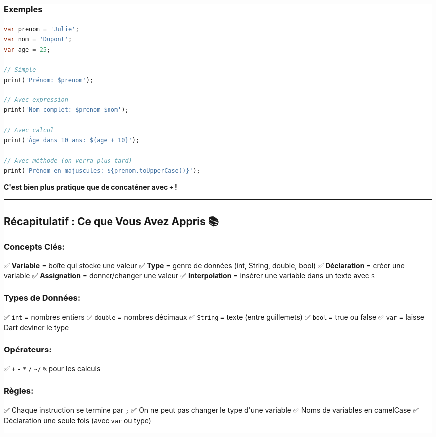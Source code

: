 ### Exemples

```dart
var prenom = 'Julie';
var nom = 'Dupont';
var age = 25;

// Simple
print('Prénom: $prenom');

// Avec expression
print('Nom complet: $prenom $nom');

// Avec calcul
print('Âge dans 10 ans: ${age + 10}');

// Avec méthode (on verra plus tard)
print('Prénom en majuscules: ${prenom.toUpperCase()}');
```

**C'est bien plus pratique que de concaténer avec `+` !**

---

## Récapitulatif : Ce que Vous Avez Appris 📚

### Concepts Clés:
✅ **Variable** = boîte qui stocke une valeur
✅ **Type** = genre de données (int, String, double, bool)
✅ **Déclaration** = créer une variable
✅ **Assignation** = donner/changer une valeur
✅ **Interpolation** = insérer une variable dans un texte avec `$`

### Types de Données:
✅ `int` = nombres entiers
✅ `double` = nombres décimaux
✅ `String` = texte (entre guillemets)
✅ `bool` = true ou false
✅ `var` = laisse Dart deviner le type

### Opérateurs:
✅ `+` `-` `*` `/` `~/` `%` pour les calculs

### Règles:
✅ Chaque instruction se termine par `;`
✅ On ne peut pas changer le type d'une variable
✅ Noms de variables en camelCase
✅ Déclaration une seule fois (avec `var` ou type)

---
